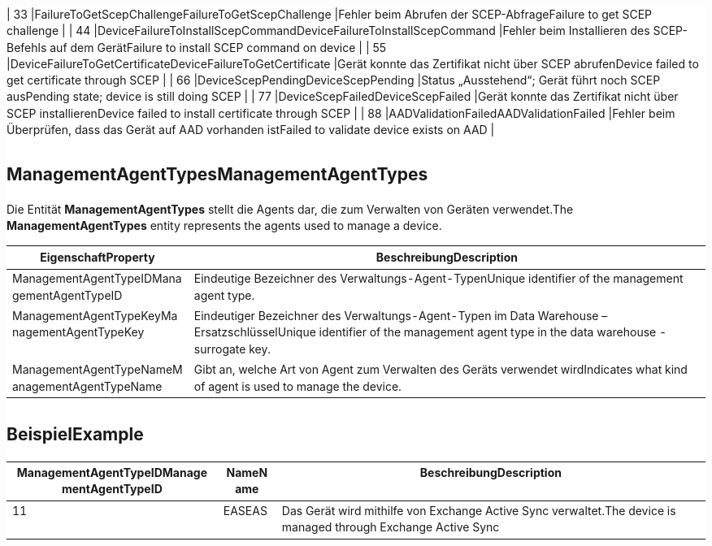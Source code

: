 | <span data-ttu-id="b3999-398">3</span><span class="sxs-lookup"><span data-stu-id="b3999-398">3</span></span> |<span data-ttu-id="b3999-399">FailureToGetScepChallenge</span><span class="sxs-lookup"><span data-stu-id="b3999-399">FailureToGetScepChallenge</span></span> |<span data-ttu-id="b3999-400">Fehler beim Abrufen der SCEP-Abfrage</span><span class="sxs-lookup"><span data-stu-id="b3999-400">Failure to get SCEP challenge</span></span> |
| <span data-ttu-id="b3999-401">4</span><span class="sxs-lookup"><span data-stu-id="b3999-401">4</span></span> |<span data-ttu-id="b3999-402">DeviceFailureToInstallScepCommand</span><span class="sxs-lookup"><span data-stu-id="b3999-402">DeviceFailureToInstallScepCommand</span></span> |<span data-ttu-id="b3999-403">Fehler beim Installieren des SCEP-Befehls auf dem Gerät</span><span class="sxs-lookup"><span data-stu-id="b3999-403">Failure to install SCEP command on device</span></span> |
| <span data-ttu-id="b3999-404">5</span><span class="sxs-lookup"><span data-stu-id="b3999-404">5</span></span> |<span data-ttu-id="b3999-405">DeviceFailureToGetCertificate</span><span class="sxs-lookup"><span data-stu-id="b3999-405">DeviceFailureToGetCertificate</span></span> |<span data-ttu-id="b3999-406">Gerät konnte das Zertifikat nicht über SCEP abrufen</span><span class="sxs-lookup"><span data-stu-id="b3999-406">Device failed to get certificate through SCEP</span></span> |
| <span data-ttu-id="b3999-407">6</span><span class="sxs-lookup"><span data-stu-id="b3999-407">6</span></span> |<span data-ttu-id="b3999-408">DeviceScepPending</span><span class="sxs-lookup"><span data-stu-id="b3999-408">DeviceScepPending</span></span> |<span data-ttu-id="b3999-409">Status „Ausstehend“; Gerät führt noch SCEP aus</span><span class="sxs-lookup"><span data-stu-id="b3999-409">Pending state; device is still doing SCEP</span></span> |
| <span data-ttu-id="b3999-410">7</span><span class="sxs-lookup"><span data-stu-id="b3999-410">7</span></span> |<span data-ttu-id="b3999-411">DeviceScepFailed</span><span class="sxs-lookup"><span data-stu-id="b3999-411">DeviceScepFailed</span></span> |<span data-ttu-id="b3999-412">Gerät konnte das Zertifikat nicht über SCEP installieren</span><span class="sxs-lookup"><span data-stu-id="b3999-412">Device failed to install certificate through SCEP</span></span> |
| <span data-ttu-id="b3999-413">8</span><span class="sxs-lookup"><span data-stu-id="b3999-413">8</span></span> |<span data-ttu-id="b3999-414">AADValidationFailed</span><span class="sxs-lookup"><span data-stu-id="b3999-414">AADValidationFailed</span></span> |<span data-ttu-id="b3999-415">Fehler beim Überprüfen, dass das Gerät auf AAD vorhanden ist</span><span class="sxs-lookup"><span data-stu-id="b3999-415">Failed to validate device exists on AAD</span></span> |

## <a name="managementagenttypes"></a><span data-ttu-id="b3999-416">ManagementAgentTypes</span><span class="sxs-lookup"><span data-stu-id="b3999-416">ManagementAgentTypes</span></span>

<span data-ttu-id="b3999-417">Die Entität **ManagementAgentTypes** stellt die Agents dar, die zum Verwalten von Geräten verwendet.</span><span class="sxs-lookup"><span data-stu-id="b3999-417">The **ManagementAgentTypes** entity represents the agents used to manage a device.</span></span>

| <span data-ttu-id="b3999-418">Eigenschaft</span><span class="sxs-lookup"><span data-stu-id="b3999-418">Property</span></span>  | <span data-ttu-id="b3999-419">Beschreibung</span><span class="sxs-lookup"><span data-stu-id="b3999-419">Description</span></span> |
|---------|------------|
| <span data-ttu-id="b3999-420">ManagementAgentTypeID</span><span class="sxs-lookup"><span data-stu-id="b3999-420">ManagementAgentTypeID</span></span> | <span data-ttu-id="b3999-421">Eindeutige Bezeichner des Verwaltungs-Agent-Typen</span><span class="sxs-lookup"><span data-stu-id="b3999-421">Unique identifier of the management agent type.</span></span> |
| <span data-ttu-id="b3999-422">ManagementAgentTypeKey</span><span class="sxs-lookup"><span data-stu-id="b3999-422">ManagementAgentTypeKey</span></span> | <span data-ttu-id="b3999-423">Eindeutiger Bezeichner des Verwaltungs-Agent-Typen im Data Warehouse – Ersatzschlüssel</span><span class="sxs-lookup"><span data-stu-id="b3999-423">Unique identifier of the management agent type in the data warehouse - surrogate key.</span></span> |
| <span data-ttu-id="b3999-424">ManagementAgentTypeName</span><span class="sxs-lookup"><span data-stu-id="b3999-424">ManagementAgentTypeName</span></span> |<span data-ttu-id="b3999-425">Gibt an, welche Art von Agent zum Verwalten des Geräts verwendet wird</span><span class="sxs-lookup"><span data-stu-id="b3999-425">Indicates what kind of agent is used to manage the device.</span></span> |

## <a name="example"></a><span data-ttu-id="b3999-426">Beispiel</span><span class="sxs-lookup"><span data-stu-id="b3999-426">Example</span></span>

| <span data-ttu-id="b3999-427">ManagementAgentTypeID</span><span class="sxs-lookup"><span data-stu-id="b3999-427">ManagementAgentTypeID</span></span>  | <span data-ttu-id="b3999-428">Name</span><span class="sxs-lookup"><span data-stu-id="b3999-428">Name</span></span> | <span data-ttu-id="b3999-429">Beschreibung</span><span class="sxs-lookup"><span data-stu-id="b3999-429">Description</span></span> |
|---------|------------|--------|
| <span data-ttu-id="b3999-430">1</span><span class="sxs-lookup"><span data-stu-id="b3999-430">1</span></span> |<span data-ttu-id="b3999-431">EAS</span><span class="sxs-lookup"><span data-stu-id="b3999-431">EAS</span></span> | <span data-ttu-id="b3999-432">Das Gerät wird mithilfe von Exchange Active Sync verwaltet.</span><span class="sxs-lookup"><span data-stu-id="b3999-432">The device is managed through Exchange Active Sync</span></span> |
